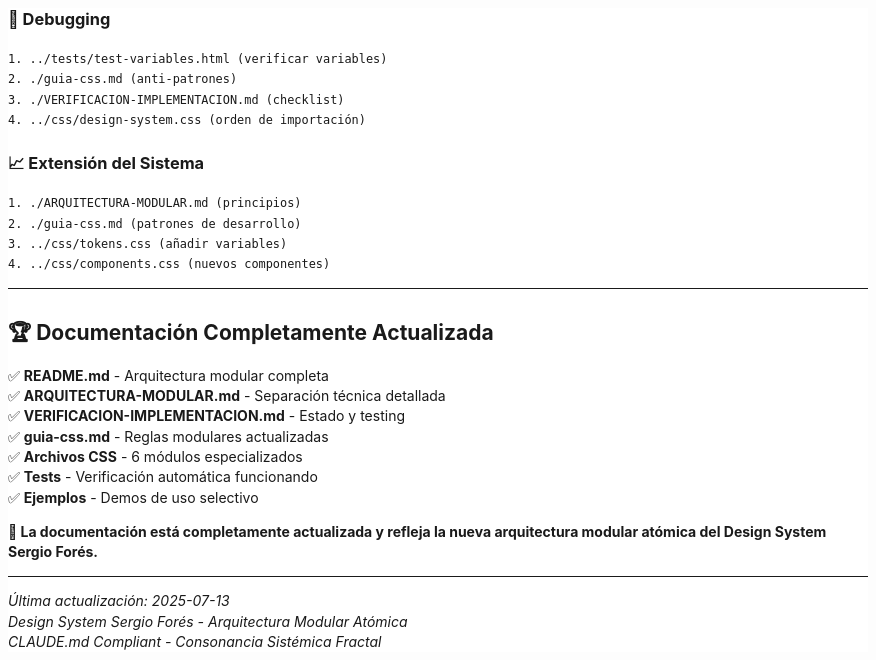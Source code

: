 ### **🐛 Debugging**
```
1. ../tests/test-variables.html (verificar variables)
2. ./guia-css.md (anti-patrones)
3. ./VERIFICACION-IMPLEMENTACION.md (checklist)
4. ../css/design-system.css (orden de importación)
```

### **📈 Extensión del Sistema**
```
1. ./ARQUITECTURA-MODULAR.md (principios)
2. ./guia-css.md (patrones de desarrollo)
3. ../css/tokens.css (añadir variables)
4. ../css/components.css (nuevos componentes)
```

---

## 🏆 Documentación Completamente Actualizada

✅ **README.md** - Arquitectura modular completa  
✅ **ARQUITECTURA-MODULAR.md** - Separación técnica detallada  
✅ **VERIFICACION-IMPLEMENTACION.md** - Estado y testing  
✅ **guia-css.md** - Reglas modulares actualizadas  
✅ **Archivos CSS** - 6 módulos especializados  
✅ **Tests** - Verificación automática funcionando  
✅ **Ejemplos** - Demos de uso selectivo  

**🎉 La documentación está completamente actualizada y refleja la nueva arquitectura modular atómica del Design System Sergio Forés.**

---

*Última actualización: 2025-07-13*  
*Design System Sergio Forés - Arquitectura Modular Atómica*  
*CLAUDE.md Compliant - Consonancia Sistémica Fractal*